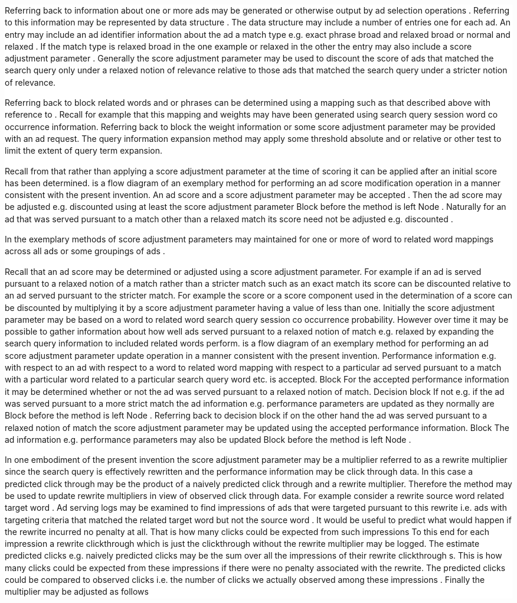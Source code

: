 
Referring back to information about one or more ads may be generated or otherwise output by ad selection operations . Referring to this information may be represented by data structure . The data structure may include a number of entries one for each ad. An entry may include an ad identifier information about the ad a match type e.g. exact phrase broad and relaxed broad or normal and relaxed . If the match type is relaxed broad in the one example or relaxed in the other the entry may also include a score adjustment parameter . Generally the score adjustment parameter may be used to discount the score of ads that matched the search query only under a relaxed notion of relevance relative to those ads that matched the search query under a stricter notion of relevance.

Referring back to block related words and or phrases can be determined using a mapping such as that described above with reference to . Recall for example that this mapping and weights may have been generated using search query session word co occurrence information. Referring back to block the weight information or some score adjustment parameter may be provided with an ad request. The query information expansion method may apply some threshold absolute and or relative or other test to limit the extent of query term expansion.

Recall from that rather than applying a score adjustment parameter at the time of scoring it can be applied after an initial score has been determined. is a flow diagram of an exemplary method for performing an ad score modification operation in a manner consistent with the present invention. An ad score and a score adjustment parameter may be accepted . Then the ad score may be adjusted e.g. discounted using at least the score adjustment parameter Block before the method is left Node . Naturally for an ad that was served pursuant to a match other than a relaxed match its score need not be adjusted e.g. discounted .

In the exemplary methods of score adjustment parameters may maintained for one or more of word to related word mappings across all ads or some groupings of ads .

Recall that an ad score may be determined or adjusted using a score adjustment parameter. For example if an ad is served pursuant to a relaxed notion of a match rather than a stricter match such as an exact match its score can be discounted relative to an ad served pursuant to the stricter match. For example the score or a score component used in the determination of a score can be discounted by multiplying it by a score adjustment parameter having a value of less than one. Initially the score adjustment parameter may be based on a word to related word search query session co occurrence probability. However over time it may be possible to gather information about how well ads served pursuant to a relaxed notion of match e.g. relaxed by expanding the search query information to included related words perform. is a flow diagram of an exemplary method for performing an ad score adjustment parameter update operation in a manner consistent with the present invention. Performance information e.g. with respect to an ad with respect to a word to related word mapping with respect to a particular ad served pursuant to a match with a particular word related to a particular search query word etc. is accepted. Block For the accepted performance information it may be determined whether or not the ad was served pursuant to a relaxed notion of match. Decision block If not e.g. if the ad was served pursuant to a more strict match the ad information e.g. performance parameters are updated as they normally are Block before the method is left Node . Referring back to decision block if on the other hand the ad was served pursuant to a relaxed notion of match the score adjustment parameter may be updated using the accepted performance information. Block The ad information e.g. performance parameters may also be updated Block before the method is left Node .

In one embodiment of the present invention the score adjustment parameter may be a multiplier referred to as a rewrite multiplier since the search query is effectively rewritten and the performance information may be click through data. In this case a predicted click through may be the product of a naively predicted click through and a rewrite multiplier. Therefore the method may be used to update rewrite multipliers in view of observed click through data. For example consider a rewrite source word related target word . Ad serving logs may be examined to find impressions of ads that were targeted pursuant to this rewrite i.e. ads with targeting criteria that matched the related target word but not the source word . It would be useful to predict what would happen if the rewrite incurred no penalty at all. That is how many clicks could be expected from such impressions To this end for each impression a rewrite clickthrough which is just the clickthrough without the rewrite multiplier may be logged. The estimate predicted clicks e.g. naively predicted clicks may be the sum over all the impressions of their rewrite clickthrough s. This is how many clicks could be expected from these impressions if there were no penalty associated with the rewrite. The predicted clicks could be compared to observed clicks i.e. the number of clicks we actually observed among these impressions . Finally the multiplier may be adjusted as follows 

